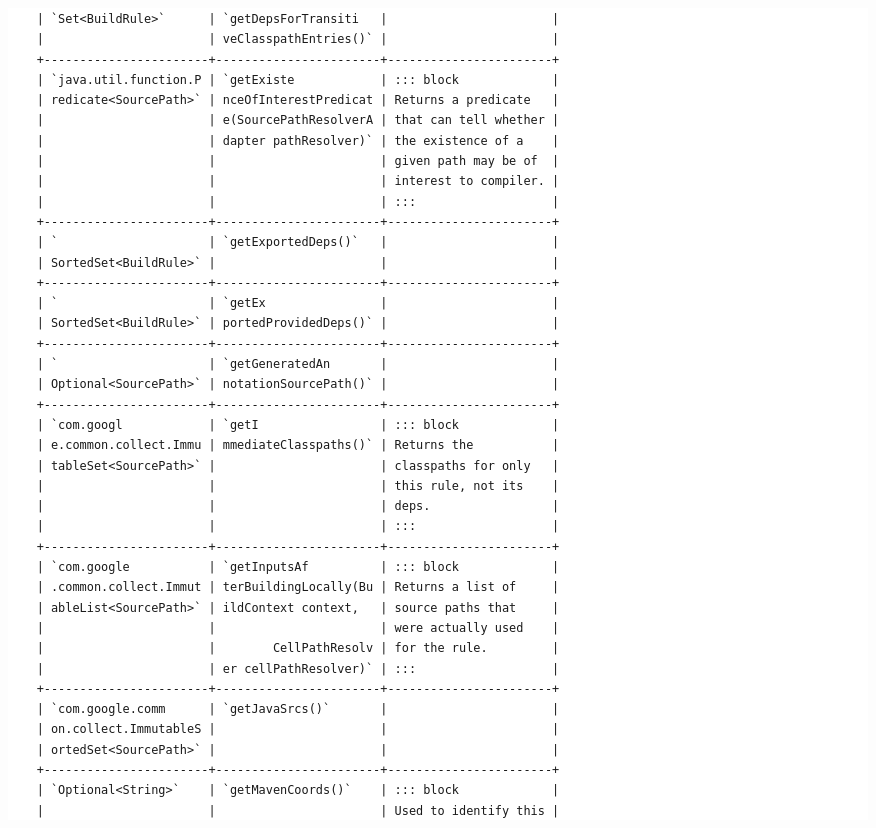         | `Set<BuildRule>`      | `getDepsForTransiti   |                       |
        |                       | veClasspathEntries()` |                       |
        +-----------------------+-----------------------+-----------------------+
        | `java.util.function.P | `getExiste            | ::: block             |
        | redicate<SourcePath>` | nceOfInterestPredicat | Returns a predicate   |
        |                       | e​(SourcePathResolverA | that can tell whether |
        |                       | dapter pathResolver)` | the existence of a    |
        |                       |                       | given path may be of  |
        |                       |                       | interest to compiler. |
        |                       |                       | :::                   |
        +-----------------------+-----------------------+-----------------------+
        | `                     | `getExportedDeps()`   |                       |
        | SortedSet<BuildRule>` |                       |                       |
        +-----------------------+-----------------------+-----------------------+
        | `                     | `getEx                |                       |
        | SortedSet<BuildRule>` | portedProvidedDeps()` |                       |
        +-----------------------+-----------------------+-----------------------+
        | `                     | `getGeneratedAn       |                       |
        | Optional<SourcePath>` | notationSourcePath()` |                       |
        +-----------------------+-----------------------+-----------------------+
        | `com.googl            | `getI                 | ::: block             |
        | e.common.collect.Immu | mmediateClasspaths()` | Returns the           |
        | tableSet<SourcePath>` |                       | classpaths for only   |
        |                       |                       | this rule, not its    |
        |                       |                       | deps.                 |
        |                       |                       | :::                   |
        +-----------------------+-----------------------+-----------------------+
        | `com.google           | `getInputsAf          | ::: block             |
        | .common.collect.Immut | terBuildingLocally​(Bu | Returns a list of     |
        | ableList<SourcePath>` | ildContext context,   | source paths that     |
        |                       |                       | were actually used    |
        |                       |        CellPathResolv | for the rule.         |
        |                       | er cellPathResolver)` | :::                   |
        +-----------------------+-----------------------+-----------------------+
        | `com.google.comm      | `getJavaSrcs()`       |                       |
        | on.collect.ImmutableS |                       |                       |
        | ortedSet<SourcePath>` |                       |                       |
        +-----------------------+-----------------------+-----------------------+
        | `Optional<String>`    | `getMavenCoords()`    | ::: block             |
        |                       |                       | Used to identify this |